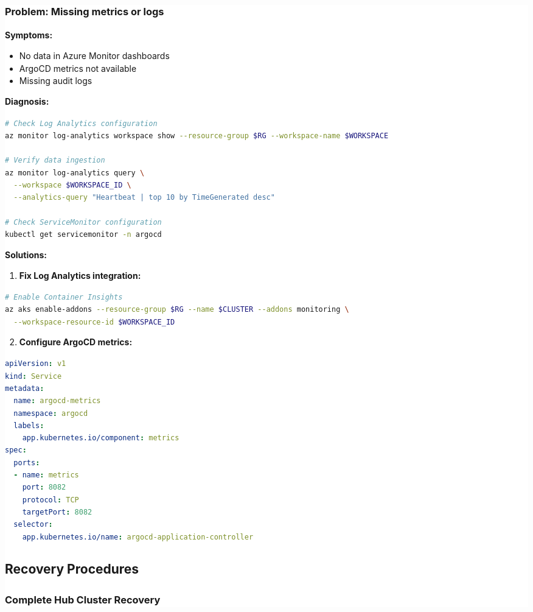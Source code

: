 ### Problem: Missing metrics or logs

**Symptoms:**
- No data in Azure Monitor dashboards
- ArgoCD metrics not available
- Missing audit logs

**Diagnosis:**
```bash
# Check Log Analytics configuration
az monitor log-analytics workspace show --resource-group $RG --workspace-name $WORKSPACE

# Verify data ingestion
az monitor log-analytics query \
  --workspace $WORKSPACE_ID \
  --analytics-query "Heartbeat | top 10 by TimeGenerated desc"

# Check ServiceMonitor configuration
kubectl get servicemonitor -n argocd
```

**Solutions:**

1. **Fix Log Analytics integration:**
```bash
# Enable Container Insights
az aks enable-addons --resource-group $RG --name $CLUSTER --addons monitoring \
  --workspace-resource-id $WORKSPACE_ID
```

2. **Configure ArgoCD metrics:**
```yaml
apiVersion: v1
kind: Service
metadata:
  name: argocd-metrics
  namespace: argocd
  labels:
    app.kubernetes.io/component: metrics
spec:
  ports:
  - name: metrics
    port: 8082
    protocol: TCP
    targetPort: 8082
  selector:
    app.kubernetes.io/name: argocd-application-controller
```

## Recovery Procedures

### Complete Hub Cluster Recovery
